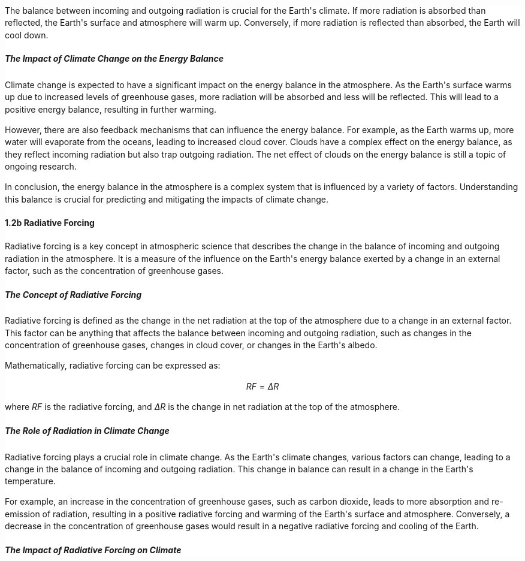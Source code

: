 The balance between incoming and outgoing radiation is crucial for the Earth's climate. If more radiation is absorbed than reflected, the Earth's surface and atmosphere will warm up. Conversely, if more radiation is reflected than absorbed, the Earth will cool down.

##### The Impact of Climate Change on the Energy Balance

Climate change is expected to have a significant impact on the energy balance in the atmosphere. As the Earth's surface warms up due to increased levels of greenhouse gases, more radiation will be absorbed and less will be reflected. This will lead to a positive energy balance, resulting in further warming.

However, there are also feedback mechanisms that can influence the energy balance. For example, as the Earth warms up, more water will evaporate from the oceans, leading to increased cloud cover. Clouds have a complex effect on the energy balance, as they reflect incoming radiation but also trap outgoing radiation. The net effect of clouds on the energy balance is still a topic of ongoing research.

In conclusion, the energy balance in the atmosphere is a complex system that is influenced by a variety of factors. Understanding this balance is crucial for predicting and mitigating the impacts of climate change.

#### 1.2b Radiative Forcing

Radiative forcing is a key concept in atmospheric science that describes the change in the balance of incoming and outgoing radiation in the atmosphere. It is a measure of the influence on the Earth's energy balance exerted by a change in an external factor, such as the concentration of greenhouse gases.

##### The Concept of Radiative Forcing

Radiative forcing is defined as the change in the net radiation at the top of the atmosphere due to a change in an external factor. This factor can be anything that affects the balance between incoming and outgoing radiation, such as changes in the concentration of greenhouse gases, changes in cloud cover, or changes in the Earth's albedo.

Mathematically, radiative forcing can be expressed as:

$$
RF = \Delta R
$$

where $RF$ is the radiative forcing, and $\Delta R$ is the change in net radiation at the top of the atmosphere.

##### The Role of Radiation in Climate Change

Radiative forcing plays a crucial role in climate change. As the Earth's climate changes, various factors can change, leading to a change in the balance of incoming and outgoing radiation. This change in balance can result in a change in the Earth's temperature.

For example, an increase in the concentration of greenhouse gases, such as carbon dioxide, leads to more absorption and re-emission of radiation, resulting in a positive radiative forcing and warming of the Earth's surface and atmosphere. Conversely, a decrease in the concentration of greenhouse gases would result in a negative radiative forcing and cooling of the Earth.

##### The Impact of Radiative Forcing on Climate
